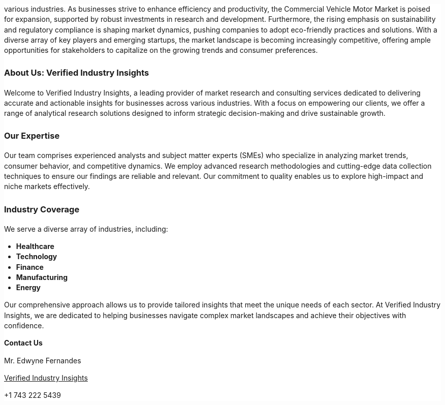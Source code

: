 various industries. As businesses strive to enhance efficiency and productivity, the Commercial Vehicle Motor Market is poised for expansion, supported by robust investments in research and development. Furthermore, the rising emphasis on sustainability and regulatory compliance is shaping market dynamics, pushing companies to adopt eco-friendly practices and solutions. With a diverse array of key players and emerging startups, the market landscape is becoming increasingly competitive, offering ample opportunities for stakeholders to capitalize on the growing trends and consumer preferences.</p><h3>About Us: Verified Industry Insights</h3><p>Welcome to Verified Industry Insights, a leading provider of market research and consulting services dedicated to delivering accurate and actionable insights for businesses across various industries. With a focus on empowering our clients, we offer a range of analytical research solutions designed to inform strategic decision-making and drive sustainable growth.</p><h3>Our Expertise</h3><p>Our team comprises experienced analysts and subject matter experts (SMEs) who specialize in analyzing market trends, consumer behavior, and competitive dynamics. We employ advanced research methodologies and cutting-edge data collection techniques to ensure our findings are reliable and relevant. Our commitment to quality enables us to explore high-impact and niche markets effectively.</p><h3>Industry Coverage</h3><p>We serve a diverse array of industries, including:</p><ul><li><strong>Healthcare</strong></li><li><strong>Technology</strong></li><li><strong>Finance</strong></li><li><strong>Manufacturing</strong></li><li><strong>Energy</strong></li></ul><p>Our comprehensive approach allows us to provide tailored insights that meet the unique needs of each sector. At Verified Industry Insights, we are dedicated to helping businesses navigate complex market landscapes and achieve their objectives with confidence.</p><p><strong>Contact Us</strong></p><p>Mr. Edwyne Fernandes</p><p><a href="https://www.verifiedindustryinsights.com/">Verified Industry Insights</a></p><p>+1 743 222 5439</p>
